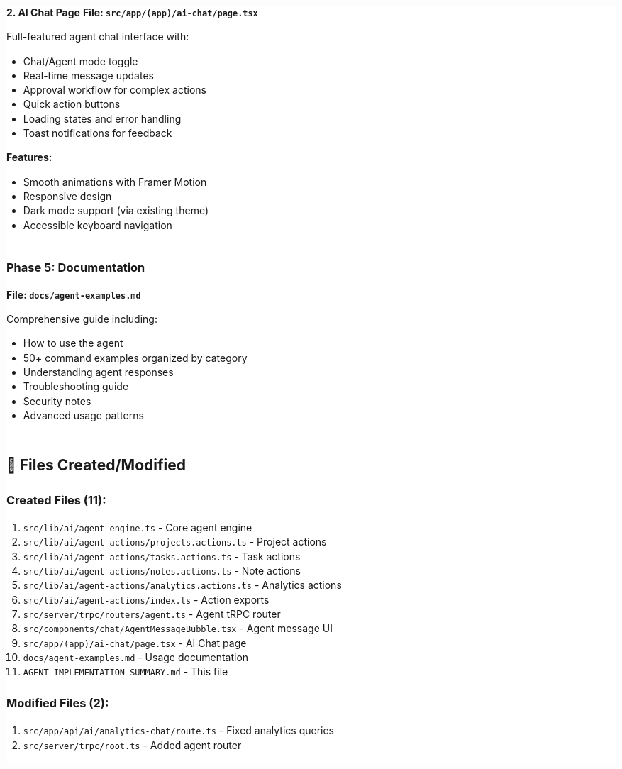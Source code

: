 **2. AI Chat Page**
**File: `src/app/(app)/ai-chat/page.tsx`**

Full-featured agent chat interface with:
- Chat/Agent mode toggle
- Real-time message updates
- Approval workflow for complex actions
- Quick action buttons
- Loading states and error handling
- Toast notifications for feedback

**Features:**
- Smooth animations with Framer Motion
- Responsive design
- Dark mode support (via existing theme)
- Accessible keyboard navigation

---

### Phase 5: Documentation

**File: `docs/agent-examples.md`**

Comprehensive guide including:
- How to use the agent
- 50+ command examples organized by category
- Understanding agent responses
- Troubleshooting guide
- Security notes
- Advanced usage patterns

---

## 📁 Files Created/Modified

### Created Files (11):
1. `src/lib/ai/agent-engine.ts` - Core agent engine
2. `src/lib/ai/agent-actions/projects.actions.ts` - Project actions
3. `src/lib/ai/agent-actions/tasks.actions.ts` - Task actions
4. `src/lib/ai/agent-actions/notes.actions.ts` - Note actions
5. `src/lib/ai/agent-actions/analytics.actions.ts` - Analytics actions
6. `src/lib/ai/agent-actions/index.ts` - Action exports
7. `src/server/trpc/routers/agent.ts` - Agent tRPC router
8. `src/components/chat/AgentMessageBubble.tsx` - Agent message UI
9. `src/app/(app)/ai-chat/page.tsx` - AI Chat page
10. `docs/agent-examples.md` - Usage documentation
11. `AGENT-IMPLEMENTATION-SUMMARY.md` - This file

### Modified Files (2):
1. `src/app/api/ai/analytics-chat/route.ts` - Fixed analytics queries
2. `src/server/trpc/root.ts` - Added agent router

---